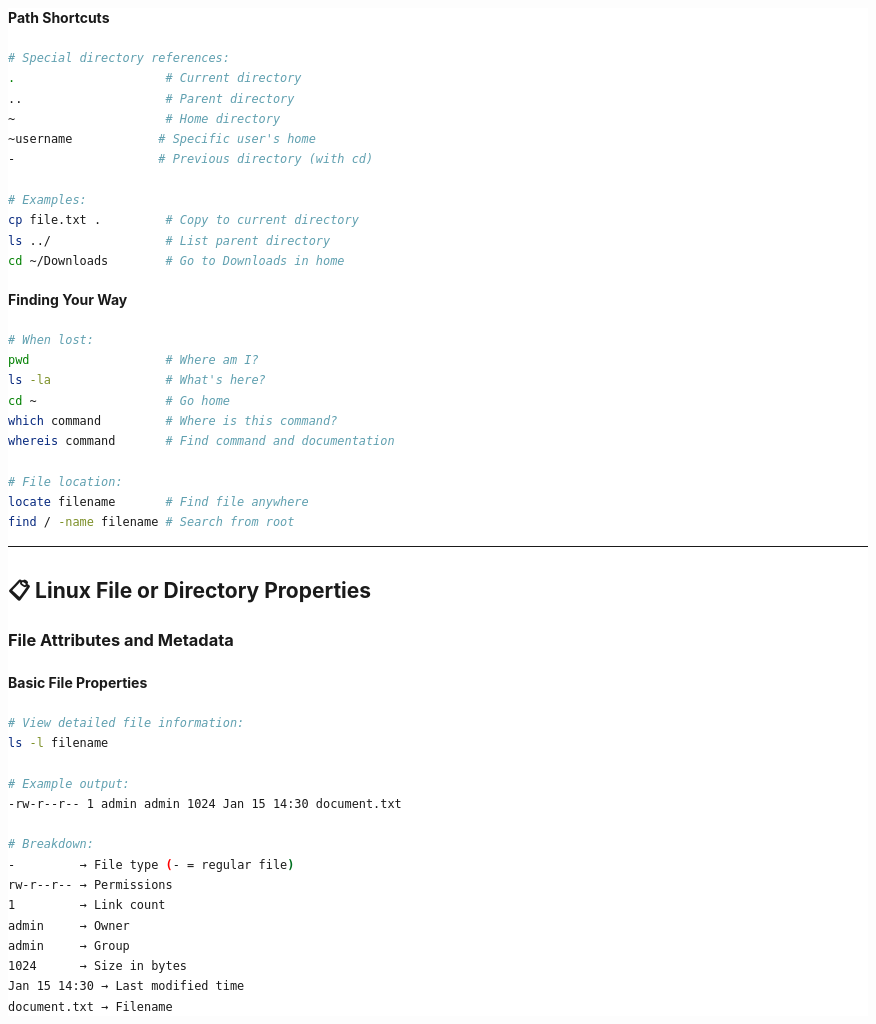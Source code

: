 #### Path Shortcuts

```bash
# Special directory references:
.                     # Current directory
..                    # Parent directory
~                     # Home directory
~username            # Specific user's home
-                    # Previous directory (with cd)

# Examples:
cp file.txt .         # Copy to current directory
ls ../                # List parent directory
cd ~/Downloads        # Go to Downloads in home
```

#### Finding Your Way

```bash
# When lost:
pwd                   # Where am I?
ls -la                # What's here?
cd ~                  # Go home
which command         # Where is this command?
whereis command       # Find command and documentation

# File location:
locate filename       # Find file anywhere
find / -name filename # Search from root
```

---

## 📋 Linux File or Directory Properties

### File Attributes and Metadata

#### Basic File Properties

```bash
# View detailed file information:
ls -l filename

# Example output:
-rw-r--r-- 1 admin admin 1024 Jan 15 14:30 document.txt

# Breakdown:
-         → File type (- = regular file)
rw-r--r-- → Permissions
1         → Link count
admin     → Owner
admin     → Group
1024      → Size in bytes
Jan 15 14:30 → Last modified time
document.txt → Filename
```
